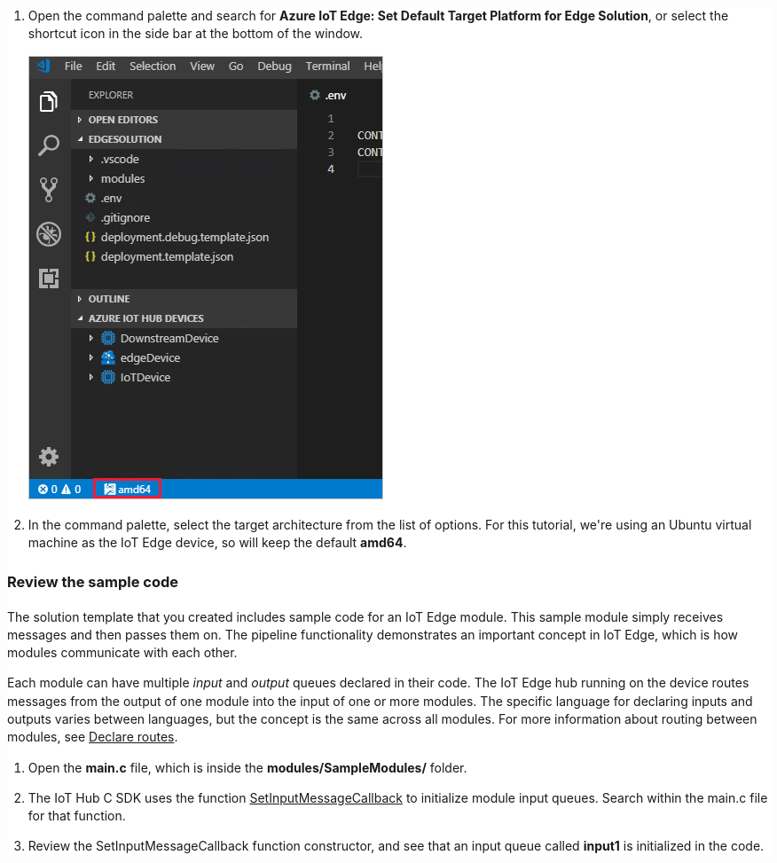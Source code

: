 1. Open the command palette and search for **Azure IoT Edge: Set Default Target Platform for Edge Solution**, or select the shortcut icon in the side bar at the bottom of the window. 

   ![Select architecture icon in side bar](./media/tutorial-develop-vs-code/select-architecture.png)

2. In the command palette, select the target architecture from the list of options. For this tutorial, we're using an Ubuntu virtual machine as the IoT Edge device, so will keep the default **amd64**. 

### Review the sample code

The solution template that you created includes sample code for an IoT Edge module. This sample module simply receives messages and then passes them on. The pipeline functionality demonstrates an important concept in IoT Edge, which is how modules communicate with each other.

Each module can have multiple *input* and *output* queues declared in their code. The IoT Edge hub running on the device routes messages from the output of one module into the input of one or more modules. The specific language for declaring inputs and outputs varies between languages, but the concept is the same across all modules. For more information about routing between modules, see [Declare routes](module-composition.md#declare-routes).

1. Open the **main.c** file, which is inside the **modules/SampleModules/** folder. 

2. The IoT Hub C SDK uses the function [SetInputMessageCallback](https://docs.microsoft.com/azure/iot-hub/iot-c-sdk-ref/iothub-module-client-ll-h/iothubmoduleclient-ll-setinputmessagecallback) to initialize module input queues. Search within the main.c file for that function.

3. Review the SetInputMessageCallback function constructor, and see that an input queue called **input1** is initialized in the code. 

